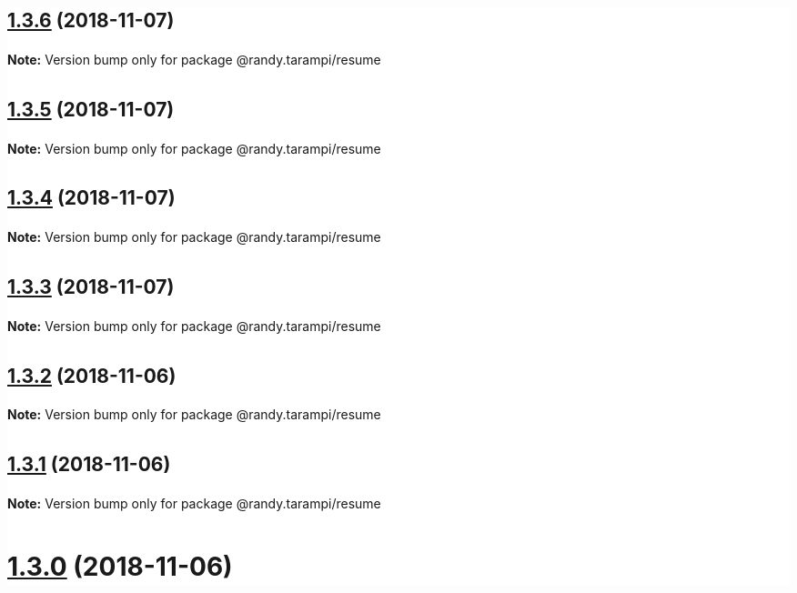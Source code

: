 



## [1.3.6](https://github.com/randytarampi/me/compare/v1.3.5...v1.3.6) (2018-11-07)

**Note:** Version bump only for package @randy.tarampi/resume





## [1.3.5](https://github.com/randytarampi/me/compare/v1.3.4...v1.3.5) (2018-11-07)

**Note:** Version bump only for package @randy.tarampi/resume





## [1.3.4](https://github.com/randytarampi/me/compare/v1.3.3...v1.3.4) (2018-11-07)

**Note:** Version bump only for package @randy.tarampi/resume





## [1.3.3](https://github.com/randytarampi/me/compare/v1.3.2...v1.3.3) (2018-11-07)

**Note:** Version bump only for package @randy.tarampi/resume





## [1.3.2](https://github.com/randytarampi/me/compare/v1.3.1...v1.3.2) (2018-11-06)

**Note:** Version bump only for package @randy.tarampi/resume





## [1.3.1](https://github.com/randytarampi/me/compare/v1.3.0...v1.3.1) (2018-11-06)

**Note:** Version bump only for package @randy.tarampi/resume





# [1.3.0](https://github.com/randytarampi/me/compare/v1.2.5...v1.3.0) (2018-11-06)
